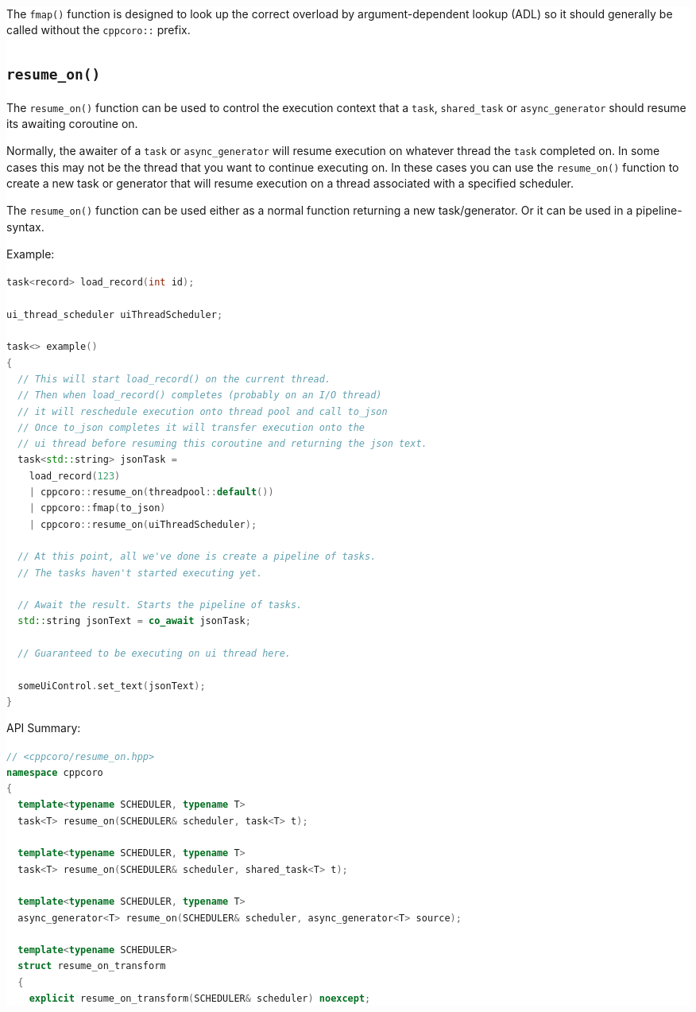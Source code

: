 The `fmap()` function is designed to look up the correct overload by argument-dependent
lookup (ADL) so it should generally be called without the `cppcoro::` prefix.

## `resume_on()`

The `resume_on()` function can be used to control the execution context that a `task`,
`shared_task` or `async_generator` should resume its awaiting coroutine on.

Normally, the awaiter of a `task` or `async_generator` will resume execution on whatever
thread the `task` completed on. In some cases this may not be the thread that you want
to continue executing on. In these cases you can use the `resume_on()` function to create
a new task or generator that will resume execution on a thread associated with a specified
scheduler.

The `resume_on()` function can be used either as a normal function returning a new task/generator.
Or it can be used in a pipeline-syntax.

Example:
```c++
task<record> load_record(int id);

ui_thread_scheduler uiThreadScheduler;

task<> example()
{
  // This will start load_record() on the current thread.
  // Then when load_record() completes (probably on an I/O thread)
  // it will reschedule execution onto thread pool and call to_json
  // Once to_json completes it will transfer execution onto the
  // ui thread before resuming this coroutine and returning the json text.
  task<std::string> jsonTask =
    load_record(123)
    | cppcoro::resume_on(threadpool::default())
    | cppcoro::fmap(to_json)
    | cppcoro::resume_on(uiThreadScheduler);

  // At this point, all we've done is create a pipeline of tasks.
  // The tasks haven't started executing yet.

  // Await the result. Starts the pipeline of tasks.
  std::string jsonText = co_await jsonTask;

  // Guaranteed to be executing on ui thread here.

  someUiControl.set_text(jsonText);
}
```

API Summary:
```c++
// <cppcoro/resume_on.hpp>
namespace cppcoro
{
  template<typename SCHEDULER, typename T>
  task<T> resume_on(SCHEDULER& scheduler, task<T> t);

  template<typename SCHEDULER, typename T>
  task<T> resume_on(SCHEDULER& scheduler, shared_task<T> t);

  template<typename SCHEDULER, typename T>
  async_generator<T> resume_on(SCHEDULER& scheduler, async_generator<T> source);

  template<typename SCHEDULER>
  struct resume_on_transform
  {
    explicit resume_on_transform(SCHEDULER& scheduler) noexcept;
```